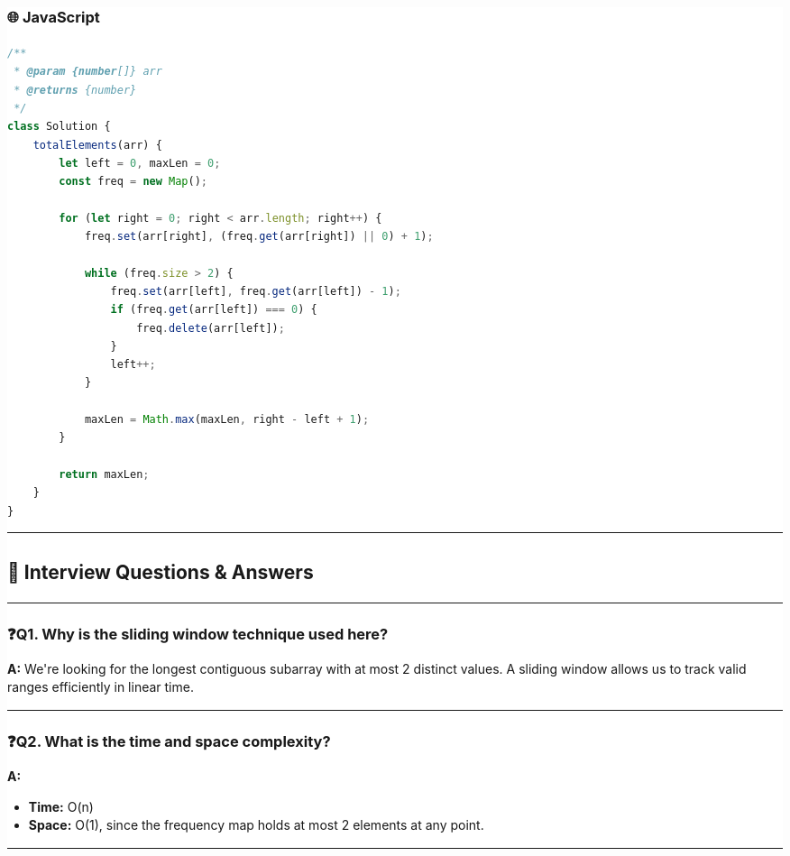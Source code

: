 
### 🌐 JavaScript

```javascript
/**
 * @param {number[]} arr
 * @returns {number}
 */
class Solution {
    totalElements(arr) {
        let left = 0, maxLen = 0;
        const freq = new Map();

        for (let right = 0; right < arr.length; right++) {
            freq.set(arr[right], (freq.get(arr[right]) || 0) + 1);

            while (freq.size > 2) {
                freq.set(arr[left], freq.get(arr[left]) - 1);
                if (freq.get(arr[left]) === 0) {
                    freq.delete(arr[left]);
                }
                left++;
            }

            maxLen = Math.max(maxLen, right - left + 1);
        }

        return maxLen;
    }
}
```

---

## 💬 Interview Questions & Answers

---

### ❓Q1. Why is the sliding window technique used here?

**A:** We're looking for the longest contiguous subarray with at most 2 distinct values. A sliding window allows us to track valid ranges efficiently in linear time.

---

### ❓Q2. What is the time and space complexity?

**A:**

* **Time:** O(n)
* **Space:** O(1), since the frequency map holds at most 2 elements at any point.

---
